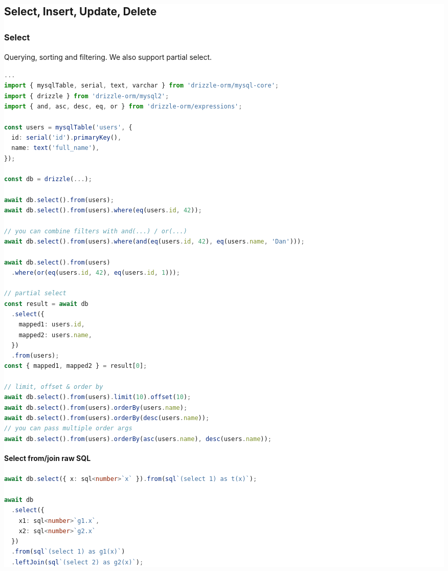 ## Select, Insert, Update, Delete

### Select

Querying, sorting and filtering. We also support partial select.

```typescript
...
import { mysqlTable, serial, text, varchar } from 'drizzle-orm/mysql-core';
import { drizzle } from 'drizzle-orm/mysql2';
import { and, asc, desc, eq, or } from 'drizzle-orm/expressions';

const users = mysqlTable('users', {
  id: serial('id').primaryKey(),
  name: text('full_name'),
});

const db = drizzle(...);

await db.select().from(users);
await db.select().from(users).where(eq(users.id, 42));

// you can combine filters with and(...) / or(...)
await db.select().from(users).where(and(eq(users.id, 42), eq(users.name, 'Dan')));

await db.select().from(users)
  .where(or(eq(users.id, 42), eq(users.id, 1)));

// partial select
const result = await db
  .select({
    mapped1: users.id,
    mapped2: users.name,
  })
  .from(users);
const { mapped1, mapped2 } = result[0];

// limit, offset & order by
await db.select().from(users).limit(10).offset(10);
await db.select().from(users).orderBy(users.name);
await db.select().from(users).orderBy(desc(users.name));
// you can pass multiple order args
await db.select().from(users).orderBy(asc(users.name), desc(users.name));
```

#### Select from/join raw SQL

```typescript
await db.select({ x: sql<number>`x` }).from(sql`(select 1) as t(x)`);

await db
  .select({
    x1: sql<number>`g1.x`,
    x2: sql<number>`g2.x`
  })
  .from(sql`(select 1) as g1(x)`)
  .leftJoin(sql`(select 2) as g2(x)`);
```
